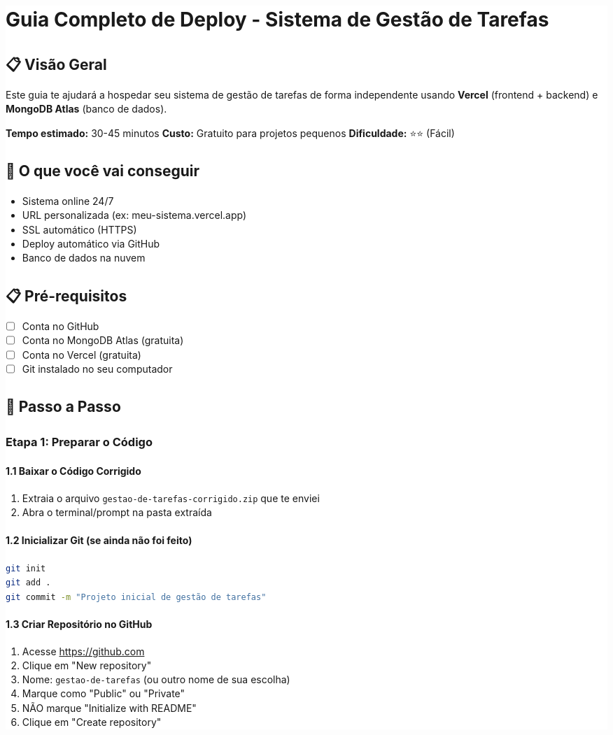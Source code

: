 # Guia Completo de Deploy - Sistema de Gestão de Tarefas

## 📋 Visão Geral

Este guia te ajudará a hospedar seu sistema de gestão de tarefas de forma independente usando **Vercel** (frontend + backend) e **MongoDB Atlas** (banco de dados).

**Tempo estimado:** 30-45 minutos
**Custo:** Gratuito para projetos pequenos
**Dificuldade:** ⭐⭐ (Fácil)

## 🎯 O que você vai conseguir

- Sistema online 24/7
- URL personalizada (ex: meu-sistema.vercel.app)
- SSL automático (HTTPS)
- Deploy automático via GitHub
- Banco de dados na nuvem

## 📋 Pré-requisitos

- [ ] Conta no GitHub
- [ ] Conta no MongoDB Atlas (gratuita)
- [ ] Conta no Vercel (gratuita)
- [ ] Git instalado no seu computador

## 🚀 Passo a Passo

### Etapa 1: Preparar o Código



#### 1.1 Baixar o Código Corrigido
1. Extraia o arquivo `gestao-de-tarefas-corrigido.zip` que te enviei
2. Abra o terminal/prompt na pasta extraída

#### 1.2 Inicializar Git (se ainda não foi feito)
```bash
git init
git add .
git commit -m "Projeto inicial de gestão de tarefas"
```

#### 1.3 Criar Repositório no GitHub
1. Acesse https://github.com
2. Clique em "New repository"
3. Nome: `gestao-de-tarefas` (ou outro nome de sua escolha)
4. Marque como "Public" ou "Private"
5. NÃO marque "Initialize with README"
6. Clique em "Create repository"
